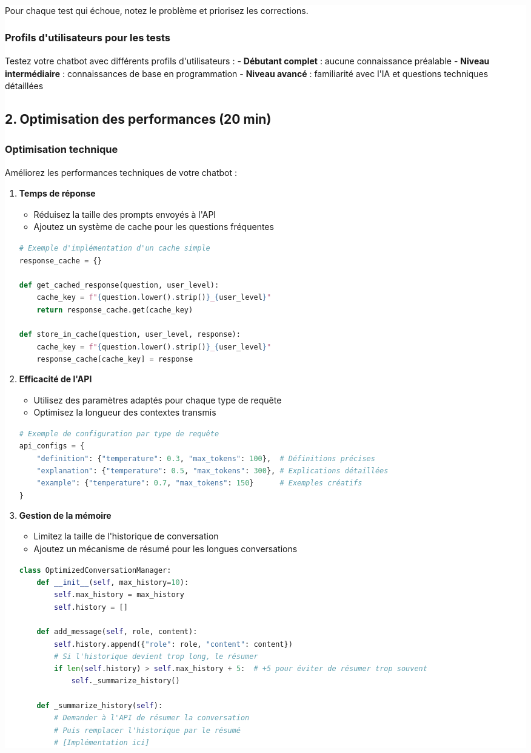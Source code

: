 Pour chaque test qui échoue, notez le problème et priorisez les corrections.

### Profils d'utilisateurs pour les tests

Testez votre chatbot avec différents profils d'utilisateurs :
     - **Débutant complet** : aucune connaissance préalable
     - **Niveau intermédiaire** : connaissances de base en programmation
     - **Niveau avancé** : familiarité avec l'IA et questions techniques détaillées

## 2. Optimisation des performances (20 min)

### Optimisation technique

Améliorez les performances techniques de votre chatbot :

1. **Temps de réponse**
   - Réduisez la taille des prompts envoyés à l'API
   - Ajoutez un système de cache pour les questions fréquentes
   ```python
   # Exemple d'implémentation d'un cache simple
   response_cache = {}
   
   def get_cached_response(question, user_level):
       cache_key = f"{question.lower().strip()}_{user_level}"
       return response_cache.get(cache_key)
   
   def store_in_cache(question, user_level, response):
       cache_key = f"{question.lower().strip()}_{user_level}"
       response_cache[cache_key] = response
   ```

2. **Efficacité de l'API**
   - Utilisez des paramètres adaptés pour chaque type de requête
   - Optimisez la longueur des contextes transmis
   ```python
   # Exemple de configuration par type de requête
   api_configs = {
       "definition": {"temperature": 0.3, "max_tokens": 100},  # Définitions précises
       "explanation": {"temperature": 0.5, "max_tokens": 300}, # Explications détaillées
       "example": {"temperature": 0.7, "max_tokens": 150}      # Exemples créatifs
   }
   ```

3. **Gestion de la mémoire**
   - Limitez la taille de l'historique de conversation
   - Ajoutez un mécanisme de résumé pour les longues conversations
   ```python
   class OptimizedConversationManager:
       def __init__(self, max_history=10):
           self.max_history = max_history
           self.history = []
       
       def add_message(self, role, content):
           self.history.append({"role": role, "content": content})
           # Si l'historique devient trop long, le résumer
           if len(self.history) > self.max_history + 5:  # +5 pour éviter de résumer trop souvent
               self._summarize_history()
       
       def _summarize_history(self):
           # Demander à l'API de résumer la conversation
           # Puis remplacer l'historique par le résumé
           # [Implémentation ici]
   ```

